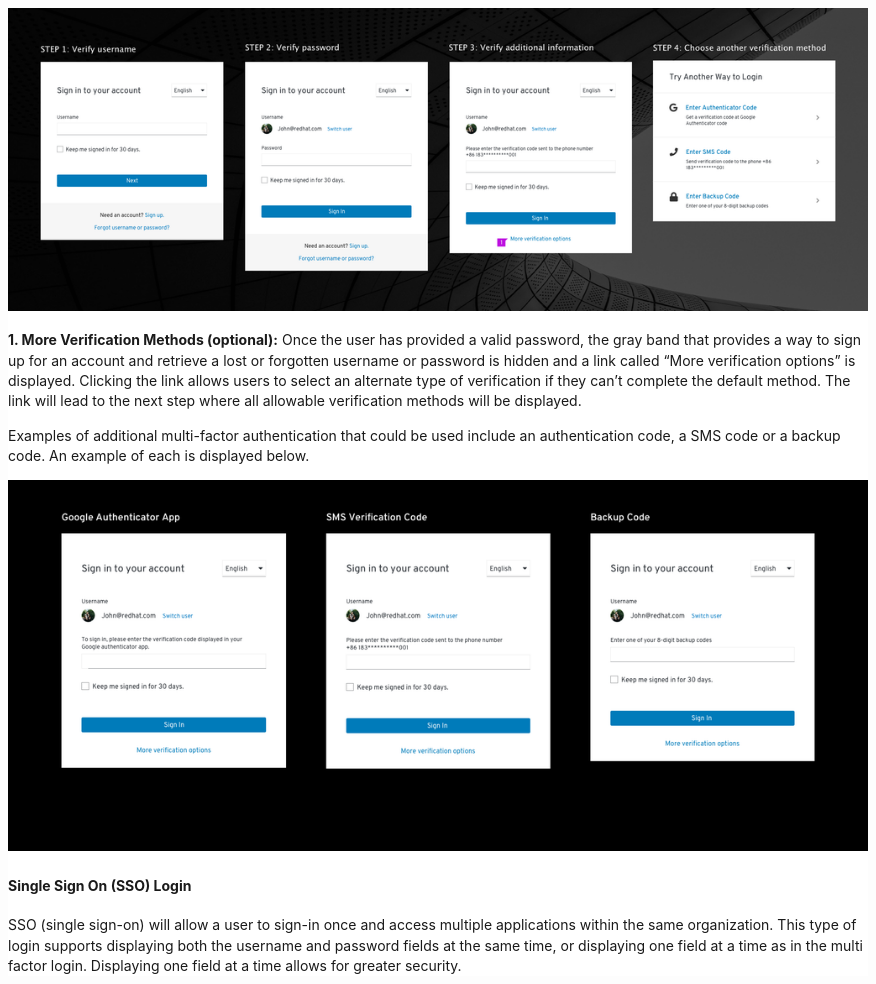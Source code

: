 ![Multi-factor-login-process](multi-factor-login-process.png "Multi-factor-login-process")

**1. More Verification Methods (optional):** Once the user has provided a valid password, the gray band that provides a way to sign up for an account and retrieve a lost or forgotten username or password is hidden and a link called “More verification options” is displayed. Clicking the link allows users to select an alternate type of verification if they can’t complete the default method. The link will lead to the next step where all allowable verification methods will be displayed.

Examples of additional multi-factor authentication that could be used include an authentication code, a SMS code or a backup code. An example of each is displayed below.

![Multi-factor-login-validation-options](multi-factor-login-validation-options.png "Multi-factor-login-validation-options")


#### Single Sign On (SSO) Login
SSO (single sign-on) will allow a user to sign-in once and access multiple applications within the same organization. This type of login supports displaying both the username and password fields at the same time, or displaying one field at a time as in the multi factor login. Displaying one field at a time allows for greater security.
